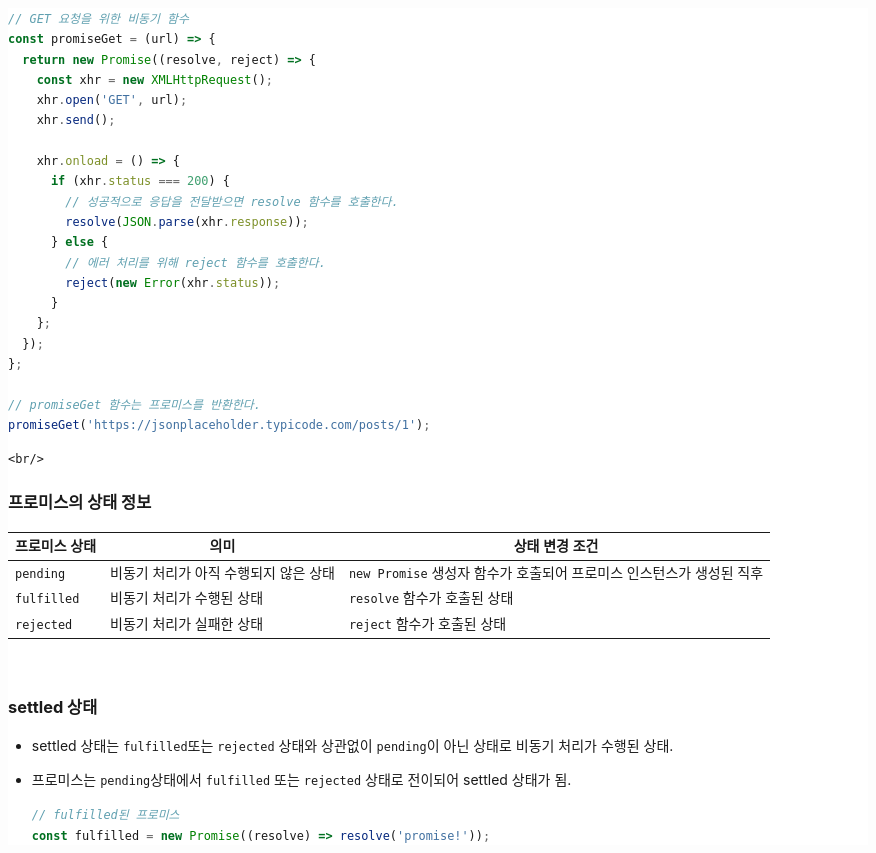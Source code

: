   ```javascript
  // GET 요청을 위한 비동기 함수
  const promiseGet = (url) => {
    return new Promise((resolve, reject) => {
      const xhr = new XMLHttpRequest();
      xhr.open('GET', url);
      xhr.send();

      xhr.onload = () => {
        if (xhr.status === 200) {
          // 성공적으로 응답을 전달받으면 resolve 함수를 호출한다.
          resolve(JSON.parse(xhr.response));
        } else {
          // 에러 처리를 위해 reject 함수를 호출한다.
          reject(new Error(xhr.status));
        }
      };
    });
  };

  // promiseGet 함수는 프로미스를 반환한다.
  promiseGet('https://jsonplaceholder.typicode.com/posts/1');
  ```

    <br/>

  ### 프로미스의 상태 정보

  | 프로미스 상태 | 의미                                  | 상태 변경 조건                                                       |
  | ------------- | ------------------------------------- | -------------------------------------------------------------------- |
  | `pending`     | 비동기 처리가 아직 수행되지 않은 상태 | `new Promise` 생성자 함수가 호출되어 프로미스 인스턴스가 생성된 직후 |
  | `fulfilled`   | 비동기 처리가 수행된 상태             | `resolve` 함수가 호출된 상태                                         |
  | `rejected`    | 비동기 처리가 실패한 상태             | `reject` 함수가 호출된 상태                                          |

  <br/>

  ### settled 상태

  - settled 상태는 `fulfilled`또는 `rejected` 상태와 상관없이 `pending`이 아닌 상태로 비동기 처리가 수행된 상태.
  - 프로미스는 `pending`상태에서 `fulfilled` 또는 `rejected` 상태로 전이되어 settled 상태가 됨.

    ```javascript
    // fulfilled된 프로미스
    const fulfilled = new Promise((resolve) => resolve('promise!'));
    ```
